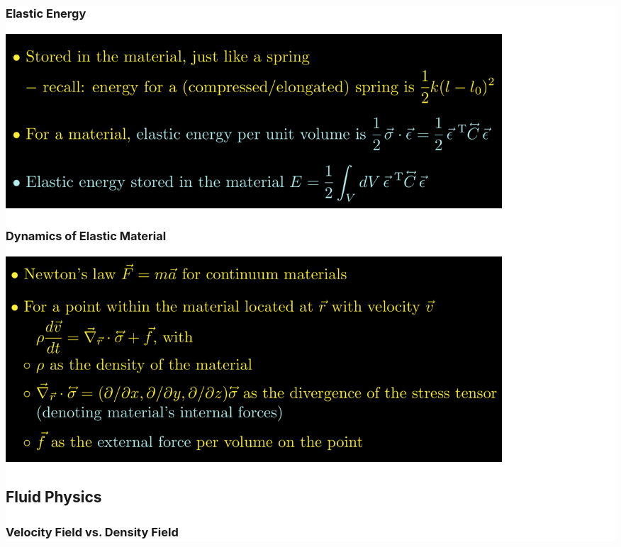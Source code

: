 ### Elastic Energy
<p float="left">
  <img src="./pix/elastic-energy.png" width="700">
</p>

### Dynamics of Elastic Material
<p float="left">
  <img src="./pix/elastic-material-dynamics.png" width="700">
</p>

## Fluid Physics

### Velocity Field vs. Density Field
<p float="left">